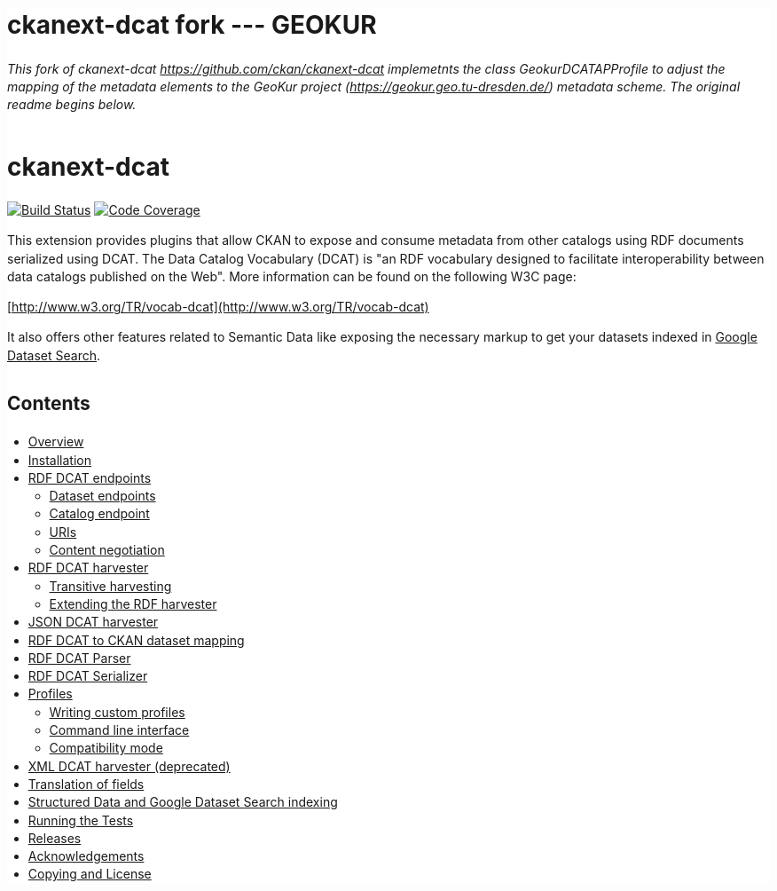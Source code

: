
# ckanext-dcat fork --- GEOKUR

_This fork of ckanext-dcat https://github.com/ckan/ckanext-dcat implemetnts the class GeokurDCATAPProfile to adjust the mapping of the metadata elements to the GeoKur project (https://geokur.geo.tu-dresden.de/) metadata scheme. The original readme begins below._

# ckanext-dcat

[![Build Status](https://travis-ci.org/ckan/ckanext-dcat.svg?branch=master)](https://travis-ci.org/ckan/ckanext-dcat)
[![Code Coverage](http://codecov.io/github/ckan/ckanext-dcat/coverage.svg?branch=master)](http://codecov.io/github/ckan/ckanext-dcat?branch=master)


This extension provides plugins that allow CKAN to expose and consume metadata from other catalogs using RDF documents serialized using DCAT. The Data Catalog Vocabulary (DCAT) is "an RDF vocabulary designed to facilitate interoperability between data catalogs published on the Web". More information can be found on the following W3C page:

[http://www.w3.org/TR/vocab-dcat](http://www.w3.org/TR/vocab-dcat)

It also offers other features related to Semantic Data like exposing the necessary markup to get your datasets indexed in [Google Dataset Search](https://toolbox.google.com/datasetsearch).


## Contents

- [Overview](#overview)
- [Installation](#installation)
- [RDF DCAT endpoints](#rdf-dcat-endpoints)
    - [Dataset endpoints](#dataset-endpoints)
    - [Catalog endpoint](#catalog-endpoint)
    - [URIs](#uris)
    - [Content negotiation](#content-negotiation)
- [RDF DCAT harvester](#rdf-dcat-harvester)
    - [Transitive harvesting](#transitive-harvesting)
    - [Extending the RDF harvester](#extending-the-rdf-harvester)
- [JSON DCAT harvester](#json-dcat-harvester)
- [RDF DCAT to CKAN dataset mapping](#rdf-dcat-to-ckan-dataset-mapping)
- [RDF DCAT Parser](#rdf-dcat-parser)
- [RDF DCAT Serializer](#rdf-dcat-serializer)
- [Profiles](#profiles)
    - [Writing custom profiles](#writing-custom-profiles)
    - [Command line interface](#command-line-interface)
    - [Compatibility mode](#compatibility-mode)
- [XML DCAT harvester (deprecated)](#xml-dcat-harvester-deprecated)
- [Translation of fields](#translation-of-fields)
- [Structured Data and Google Dataset Search indexing](#structured-data-and-google-dataset-search-indexing)
- [Running the Tests](#running-the-tests)
- [Releases](#releases)
- [Acknowledgements](#acknowledgements)
- [Copying and License](#copying-and-license)
